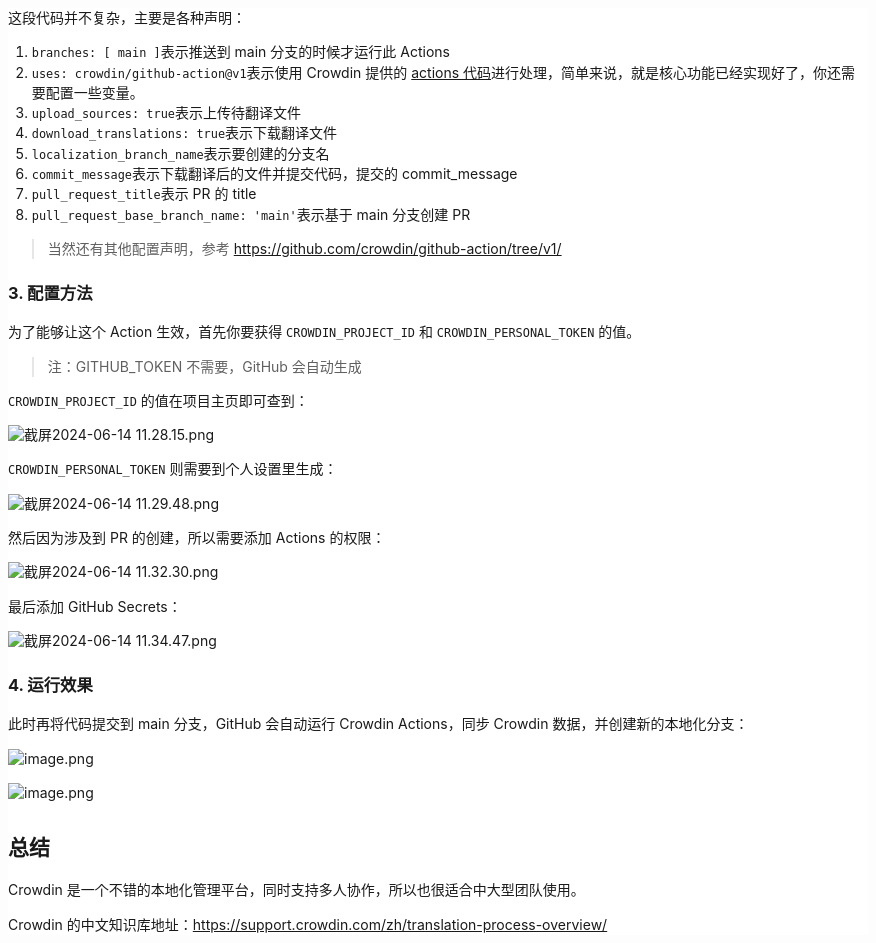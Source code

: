 这段代码并不复杂，主要是各种声明：

1.  `branches: [ main ]`表示推送到 main 分支的时候才运行此 Actions
2.  `uses: crowdin/github-action@v1`表示使用 Crowdin 提供的 [actions 代码](https://github.com/crowdin/github-action/tree/v1/)进行处理，简单来说，就是核心功能已经实现好了，你还需要配置一些变量。
3.  `upload_sources: true`表示上传待翻译文件
4.  `download_translations: true`表示下载翻译文件
5.  `localization_branch_name`表示要创建的分支名
6.  `commit_message`表示下载翻译后的文件并提交代码，提交的 commit\_message
7.  `pull_request_title`表示 PR 的 title
8.  `pull_request_base_branch_name: 'main'`表示基于 main 分支创建 PR

> 当然还有其他配置声明，参考 <https://github.com/crowdin/github-action/tree/v1/>

### 3. 配置方法

为了能够让这个 Action 生效，首先你要获得 `CROWDIN_PROJECT_ID` 和 `CROWDIN_PERSONAL_TOKEN` 的值。

> 注：GITHUB\_TOKEN 不需要，GitHub 会自动生成

`CROWDIN_PROJECT_ID` 的值在项目主页即可查到：

![截屏2024-06-14 11.28.15.png](https://p3-juejin.byteimg.com/tos-cn-i-k3u1fbpfcp/42e26e1ecf2a47f48a02e093bdf5acbc~tplv-k3u1fbpfcp-jj-mark:0:0:0:0:q75.image#?w=3816\&h=1062\&s=225358\&e=png\&b=ffffff)

`CROWDIN_PERSONAL_TOKEN` 则需要到个人设置里生成：

![截屏2024-06-14 11.29.48.png](https://p3-juejin.byteimg.com/tos-cn-i-k3u1fbpfcp/797131e06a9548199d00513130f0cb5e~tplv-k3u1fbpfcp-jj-mark:0:0:0:0:q75.image#?w=2664\&h=1516\&s=320508\&e=png\&b=ffffff)

然后因为涉及到 PR 的创建，所以需要添加 Actions 的权限：

![截屏2024-06-14 11.32.30.png](https://p3-juejin.byteimg.com/tos-cn-i-k3u1fbpfcp/60b53b97693f4f88948efc10b1aaaee8~tplv-k3u1fbpfcp-jj-mark:0:0:0:0:q75.image#?w=3164\&h=2302\&s=722483\&e=png\&b=ffffff)

最后添加 GitHub Secrets：

![截屏2024-06-14 11.34.47.png](https://p3-juejin.byteimg.com/tos-cn-i-k3u1fbpfcp/d1026d76b2204d6d92facf6a2b2dcc8b~tplv-k3u1fbpfcp-jj-mark:0:0:0:0:q75.image#?w=3182\&h=1910\&s=555070\&e=png\&b=ffffff)

### 4. 运行效果

此时再将代码提交到 main 分支，GitHub 会自动运行 Crowdin Actions，同步 Crowdin 数据，并创建新的本地化分支：

![image.png](https://p3-juejin.byteimg.com/tos-cn-i-k3u1fbpfcp/442e52546b8e4f23a5879e78dedf64e2~tplv-k3u1fbpfcp-jj-mark:0:0:0:0:q75.image#?w=4180\&h=1140\&s=388344\&e=png\&b=ffffff)

![image.png](https://p3-juejin.byteimg.com/tos-cn-i-k3u1fbpfcp/912cec09b5064a5293712378040a848d~tplv-k3u1fbpfcp-jj-mark:0:0:0:0:q75.image#?w=3594\&h=644\&s=170196\&e=png\&b=ffffff)

## 总结

Crowdin 是一个不错的本地化管理平台，同时支持多人协作，所以也很适合中大型团队使用。

Crowdin 的中文知识库地址：<https://support.crowdin.com/zh/translation-process-overview/>